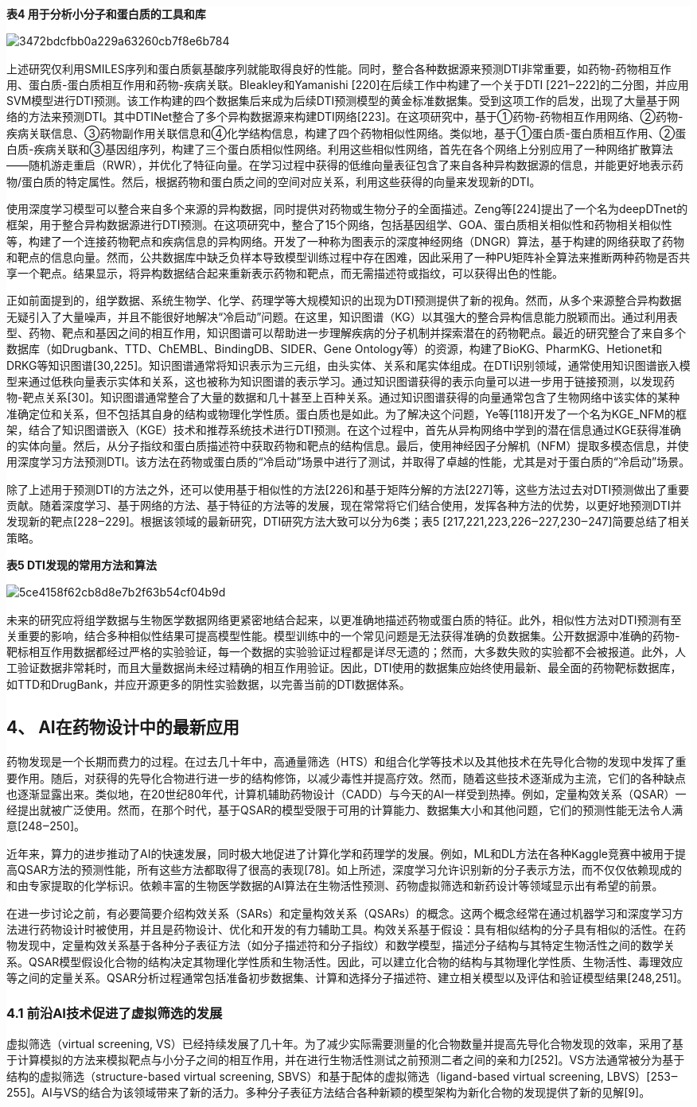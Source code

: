 **表4 用于分析小分子和蛋白质的工具和库**

![3472bdcfbb0a229a63260cb7f8e6b784](../img/3472bdcfbb0a229a63260cb7f8e6b784.png)

上述研究仅利用SMILES序列和蛋白质氨基酸序列就能取得良好的性能。同时，整合各种数据源来预测DTI非常重要，如药物-药物相互作用、蛋白质-蛋白质相互作用和药物-疾病关联。Bleakley和Yamanishi [220]在后续工作中构建了一个关于DTI [221‒222]的二分图，并应用SVM模型进行DTI预测。该工作构建的四个数据集后来成为后续DTI预测模型的黄金标准数据集。受到这项工作的启发，出现了大量基于网络的方法来预测DTI。其中DTINet整合了多个异构数据源来构建DTI网络[223]。在这项研究中，基于①药物-药物相互作用网络、②药物-疾病关联信息、③药物副作用关联信息和④化学结构信息，构建了四个药物相似性网络。类似地，基于①蛋白质-蛋白质相互作用、②蛋白质-疾病关联和③基因组序列，构建了三个蛋白质相似性网络。利用这些相似性网络，首先在各个网络上分别应用了一种网络扩散算法——随机游走重启（RWR），并优化了特征向量。在学习过程中获得的低维向量表征包含了来自各种异构数据源的信息，并能更好地表示药物/蛋白质的特定属性。然后，根据药物和蛋白质之间的空间对应关系，利用这些获得的向量来发现新的DTI。

使用深度学习模型可以整合来自多个来源的异构数据，同时提供对药物或生物分子的全面描述。Zeng等[224]提出了一个名为deepDTnet的框架，用于整合异构数据源进行DTI预测。在这项研究中，整合了15个网络，包括基因组学、GOA、蛋白质相关相似性和药物相关相似性等，构建了一个连接药物靶点和疾病信息的异构网络。开发了一种称为图表示的深度神经网络（DNGR）算法，基于构建的网络获取了药物和靶点的信息向量。然而，公共数据库中缺乏负样本导致模型训练过程中存在困难，因此采用了一种PU矩阵补全算法来推断两种药物是否共享一个靶点。结果显示，将异构数据结合起来重新表示药物和靶点，而无需描述符或指纹，可以获得出色的性能。

正如前面提到的，组学数据、系统生物学、化学、药理学等大规模知识的出现为DTI预测提供了新的视角。然而，从多个来源整合异构数据无疑引入了大量噪声，并且不能很好地解决“冷启动”问题。在这里，知识图谱（KG）以其强大的整合异构信息能力脱颖而出。通过利用表型、药物、靶点和基因之间的相互作用，知识图谱可以帮助进一步理解疾病的分子机制并探索潜在的药物靶点。最近的研究整合了来自多个数据库（如Drugbank、TTD、ChEMBL、BindingDB、SIDER、Gene Ontology等）的资源，构建了BioKG、PharmKG、Hetionet和DRKG等知识图谱[30,225]。知识图谱通常将知识表示为三元组，由头实体、关系和尾实体组成。在DTI识别领域，通常使用知识图谱嵌入模型来通过低秩向量表示实体和关系，这也被称为知识图谱的表示学习。通过知识图谱获得的表示向量可以进一步用于链接预测，以发现药物-靶点关系[30]。知识图谱通常整合了大量的数据和几十甚至上百种关系。通过知识图谱获得的向量通常包含了生物网络中该实体的某种准确定位和关系，但不包括其自身的结构或物理化学性质。蛋白质也是如此。为了解决这个问题，Ye等[118]开发了一个名为KGE_NFM的框架，结合了知识图谱嵌入（KGE）技术和推荐系统技术进行DTI预测。在这个过程中，首先从异构网络中学到的潜在信息通过KGE获得准确的实体向量。然后，从分子指纹和蛋白质描述符中获取药物和靶点的结构信息。最后，使用神经因子分解机（NFM）提取多模态信息，并使用深度学习方法预测DTI。该方法在药物或蛋白质的“冷启动”场景中进行了测试，并取得了卓越的性能，尤其是对于蛋白质的“冷启动”场景。

除了上述用于预测DTI的方法之外，还可以使用基于相似性的方法[226]和基于矩阵分解的方法[227]等，这些方法过去对DTI预测做出了重要贡献。随着深度学习、基于网络的方法、基于特征的方法等的发展，现在常常将它们结合使用，发挥各种方法的优势，以更好地预测DTI并发现新的靶点[228‒229]。根据该领域的最新研究，DTI研究方法大致可以分为6类；表5 [217,221,223,226‒227,230‒247]简要总结了相关策略。

**表5 DTI发现的常用方法和算法**

![5ce4158f62cb8d8e7b2f63b54cf04b9d](../img/5ce4158f62cb8d8e7b2f63b54cf04b9d.png)

未来的研究应将组学数据与生物医学数据网络更紧密地结合起来，以更准确地描述药物或蛋白质的特征。此外，相似性方法对DTI预测有至关重要的影响，结合多种相似性结果可提高模型性能。模型训练中的一个常见问题是无法获得准确的负数据集。公开数据源中准确的药物-靶标相互作用数据都经过严格的实验验证，每一个数据的实验验证过程都是详尽无遗的；然而，大多数失败的实验都不会被报道。此外，人工验证数据非常耗时，而且大量数据尚未经过精确的相互作用验证。因此，DTI使用的数据集应始终使用最新、最全面的药物靶标数据库，如TTD和DrugBank，并应开源更多的阴性实验数据，以完善当前的DTI数据体系。

## 4、 AI在药物设计中的最新应用

药物发现是一个长期而费力的过程。在过去几十年中，高通量筛选（HTS）和组合化学等技术以及其他技术在先导化合物的发现中发挥了重要作用。随后，对获得的先导化合物进行进一步的结构修饰，以减少毒性并提高疗效。然而，随着这些技术逐渐成为主流，它们的各种缺点也逐渐显露出来。类似地，在20世纪80年代，计算机辅助药物设计（CADD）与今天的AI一样受到热捧。例如，定量构效关系（QSAR）一经提出就被广泛使用。然而，在那个时代，基于QSAR的模型受限于可用的计算能力、数据集大小和其他问题，它们的预测性能无法令人满意[248‒250]。

近年来，算力的进步推动了AI的快速发展，同时极大地促进了计算化学和药理学的发展。例如，ML和DL方法在各种Kaggle竞赛中被用于提高QSAR方法的预测性能，所有这些方法都取得了很高的表现[78]。如上所述，深度学习允许识别新的分子表示方法，而不仅仅依赖现成的和由专家提取的化学标识。依赖丰富的生物医学数据的AI算法在生物活性预测、药物虚拟筛选和新药设计等领域显示出有希望的前景。

在进一步讨论之前，有必要简要介绍构效关系（SARs）和定量构效关系（QSARs）的概念。这两个概念经常在通过机器学习和深度学习方法进行药物设计时被使用，并且是药物设计、优化和开发的有力辅助工具。构效关系基于假设：具有相似结构的分子具有相似的活性。在药物发现中，定量构效关系基于各种分子表征方法（如分子描述符和分子指纹）和数学模型，描述分子结构与其特定生物活性之间的数学关系。QSAR模型假设化合物的结构决定其物理化学性质和生物活性。因此，可以建立化合物的结构与其物理化学性质、生物活性、毒理效应等之间的定量关系。QSAR分析过程通常包括准备初步数据集、计算和选择分子描述符、建立相关模型以及评估和验证模型结果[248,251]。

### 4.1 前沿AI技术促进了虚拟筛选的发展

虚拟筛选（virtual screening, VS）已经持续发展了几十年。为了减少实际需要测量的化合物数量并提高先导化合物发现的效率，采用了基于计算模拟的方法来模拟靶点与小分子之间的相互作用，并在进行生物活性测试之前预测二者之间的亲和力[252]。VS方法通常被分为基于结构的虚拟筛选（structure-based virtual screening, SBVS）和基于配体的虚拟筛选（ligand-based virtual screening, LBVS）[253‒255]。AI与VS的结合为该领域带来了新的活力。多种分子表征方法结合各种新颖的模型架构为新化合物的发现提供了新的见解[9]。
